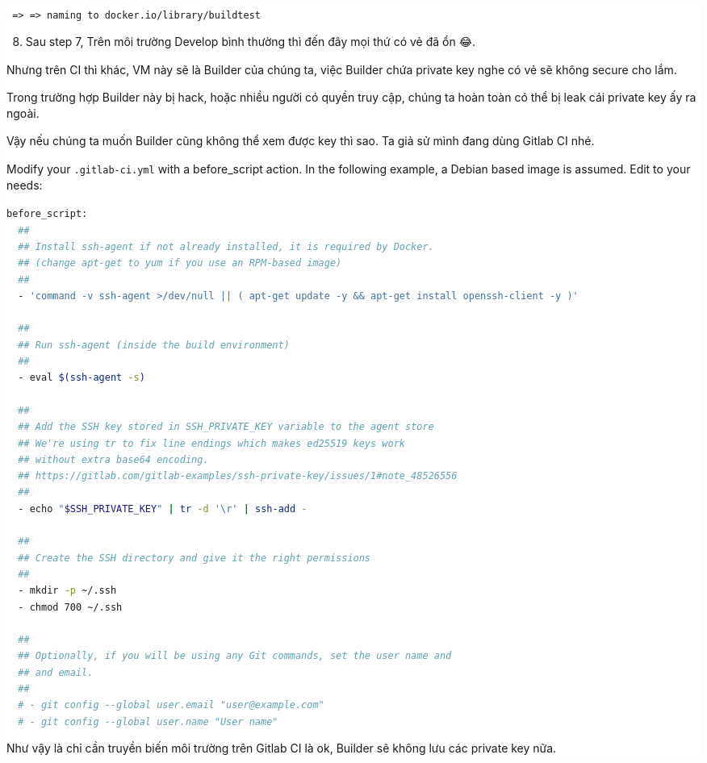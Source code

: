 ```
 => => naming to docker.io/library/buildtest 
```

8. Sau step 7, Trên môi trường Develop bình thường thì đến đây mọi thứ có vẻ đã ổn 😂.  

Nhưng trên CI thì khác, VM này sẽ là Builder của chúng ta, việc Builder chứa private key nghe có vẻ sẽ không secure cho lắm.  

Trong trường hợp Builder này bị hack, hoặc nhiều người có quyền truy cập, chúng ta hoàn toàn có thể bị leak cái private key ấy ra ngoài.  

Vậy nếu chúng ta muốn Builder cũng không thể xem được key thì sao. Ta giả sử mình đang dùng Gitlab CI nhé.  

Modify your `.gitlab-ci.yml` with a before_script action. In the following example, a Debian based image is assumed. Edit to your needs:  

```sh
before_script:
  ##
  ## Install ssh-agent if not already installed, it is required by Docker.
  ## (change apt-get to yum if you use an RPM-based image)
  ##
  - 'command -v ssh-agent >/dev/null || ( apt-get update -y && apt-get install openssh-client -y )'

  ##
  ## Run ssh-agent (inside the build environment)
  ##
  - eval $(ssh-agent -s)

  ##
  ## Add the SSH key stored in SSH_PRIVATE_KEY variable to the agent store
  ## We're using tr to fix line endings which makes ed25519 keys work
  ## without extra base64 encoding.
  ## https://gitlab.com/gitlab-examples/ssh-private-key/issues/1#note_48526556
  ##
  - echo "$SSH_PRIVATE_KEY" | tr -d '\r' | ssh-add -

  ##
  ## Create the SSH directory and give it the right permissions
  ##
  - mkdir -p ~/.ssh
  - chmod 700 ~/.ssh

  ##
  ## Optionally, if you will be using any Git commands, set the user name and
  ## and email.
  ##
  # - git config --global user.email "user@example.com"
  # - git config --global user.name "User name"
```

Như vậy là chỉ cần truyền biến môi trường trên Gitlab CI là ok, Builder sẽ không lưu các private key nữa. 
